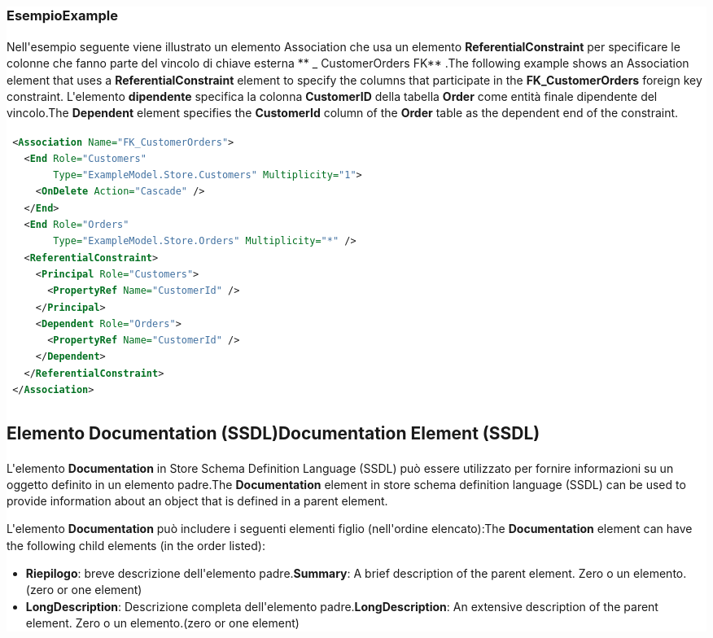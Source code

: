 ### <a name="example"></a><span data-ttu-id="22962-214">Esempio</span><span class="sxs-lookup"><span data-stu-id="22962-214">Example</span></span>

<span data-ttu-id="22962-215">Nell'esempio seguente viene illustrato un elemento Association che usa un elemento **ReferentialConstraint** per specificare le colonne che fanno parte del vincolo di chiave esterna \*\* \_ CustomerOrders FK\*\* .</span><span class="sxs-lookup"><span data-stu-id="22962-215">The following example shows an Association element that uses a **ReferentialConstraint** element to specify the columns that participate in the **FK\_CustomerOrders** foreign key constraint.</span></span> <span data-ttu-id="22962-216">L'elemento **dipendente** specifica la colonna **CustomerID** della tabella **Order** come entità finale dipendente del vincolo.</span><span class="sxs-lookup"><span data-stu-id="22962-216">The **Dependent** element specifies the **CustomerId** column of the **Order** table as the dependent end of the constraint.</span></span>

``` xml
 <Association Name="FK_CustomerOrders">
   <End Role="Customers"
        Type="ExampleModel.Store.Customers" Multiplicity="1">
     <OnDelete Action="Cascade" />
   </End>
   <End Role="Orders"
        Type="ExampleModel.Store.Orders" Multiplicity="*" />
   <ReferentialConstraint>
     <Principal Role="Customers">
       <PropertyRef Name="CustomerId" />
     </Principal>
     <Dependent Role="Orders">
       <PropertyRef Name="CustomerId" />
     </Dependent>
   </ReferentialConstraint>
 </Association>
```

## <a name="documentation-element-ssdl"></a><span data-ttu-id="22962-217">Elemento Documentation (SSDL)</span><span class="sxs-lookup"><span data-stu-id="22962-217">Documentation Element (SSDL)</span></span>

<span data-ttu-id="22962-218">L'elemento **Documentation** in Store Schema Definition Language (SSDL) può essere utilizzato per fornire informazioni su un oggetto definito in un elemento padre.</span><span class="sxs-lookup"><span data-stu-id="22962-218">The **Documentation** element in store schema definition language (SSDL) can be used to provide information about an object that is defined in a parent element.</span></span>

<span data-ttu-id="22962-219">L'elemento **Documentation** può includere i seguenti elementi figlio (nell'ordine elencato):</span><span class="sxs-lookup"><span data-stu-id="22962-219">The **Documentation** element can have the following child elements (in the order listed):</span></span>

-   <span data-ttu-id="22962-220">**Riepilogo**: breve descrizione dell'elemento padre.</span><span class="sxs-lookup"><span data-stu-id="22962-220">**Summary**: A brief description of the parent element.</span></span> <span data-ttu-id="22962-221">Zero o un elemento.</span><span class="sxs-lookup"><span data-stu-id="22962-221">(zero or one element)</span></span>
-   <span data-ttu-id="22962-222">**LongDescription**: Descrizione completa dell'elemento padre.</span><span class="sxs-lookup"><span data-stu-id="22962-222">**LongDescription**: An extensive description of the parent element.</span></span> <span data-ttu-id="22962-223">Zero o un elemento.</span><span class="sxs-lookup"><span data-stu-id="22962-223">(zero or one element)</span></span>
